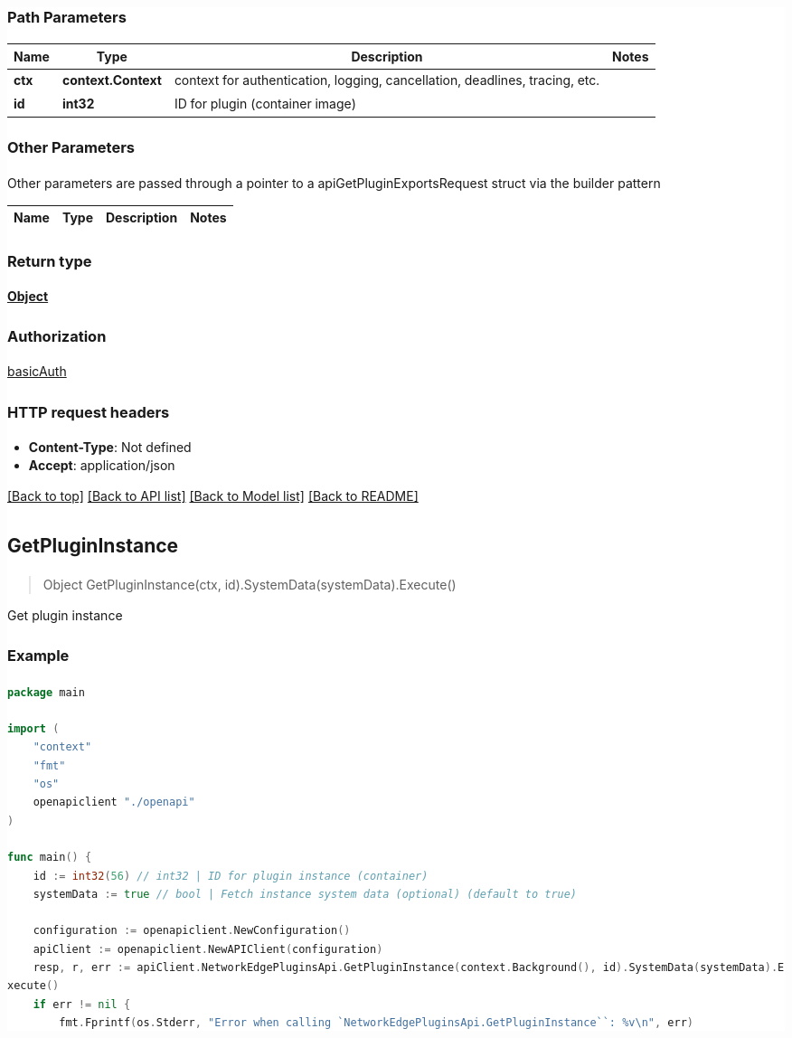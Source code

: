 ### Path Parameters


Name | Type | Description  | Notes
------------- | ------------- | ------------- | -------------
**ctx** | **context.Context** | context for authentication, logging, cancellation, deadlines, tracing, etc.
**id** | **int32** | ID for plugin (container image) | 

### Other Parameters

Other parameters are passed through a pointer to a apiGetPluginExportsRequest struct via the builder pattern


Name | Type | Description  | Notes
------------- | ------------- | ------------- | -------------


### Return type

[**Object**](Object.md)

### Authorization

[basicAuth](../README.md#basicAuth)

### HTTP request headers

- **Content-Type**: Not defined
- **Accept**: application/json

[[Back to top]](#) [[Back to API list]](../README.md#documentation-for-api-endpoints)
[[Back to Model list]](../README.md#documentation-for-models)
[[Back to README]](../README.md)


## GetPluginInstance

> Object GetPluginInstance(ctx, id).SystemData(systemData).Execute()

Get plugin instance



### Example

```go
package main

import (
    "context"
    "fmt"
    "os"
    openapiclient "./openapi"
)

func main() {
    id := int32(56) // int32 | ID for plugin instance (container)
    systemData := true // bool | Fetch instance system data (optional) (default to true)

    configuration := openapiclient.NewConfiguration()
    apiClient := openapiclient.NewAPIClient(configuration)
    resp, r, err := apiClient.NetworkEdgePluginsApi.GetPluginInstance(context.Background(), id).SystemData(systemData).Execute()
    if err != nil {
        fmt.Fprintf(os.Stderr, "Error when calling `NetworkEdgePluginsApi.GetPluginInstance``: %v\n", err)
```